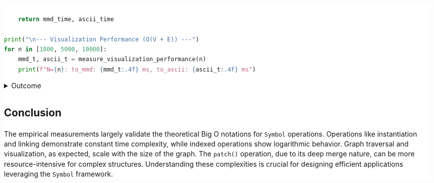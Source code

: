 ```python

    return mmd_time, ascii_time

print("\n--- Visualization Performance (O(V + E)) ---")
for n in [1000, 5000, 10000]:
    mmd_t, ascii_t = measure_visualization_performance(n)
    print(f"N={n}: to_mmd: {mmd_t:.4f} ms, to_ascii: {ascii_t:.4f} ms")
```
<details><summary>Outcome</summary></details>

## Conclusion

The empirical measurements largely validate the theoretical Big O notations for `Symbol` operations. Operations like instantiation and linking demonstrate constant time complexity, while indexed operations show logarithmic behavior. Graph traversal and visualization, as expected, scale with the size of the graph. The `patch()` operation, due to its deep merge nature, can be more resource-intensive for complex structures. Understanding these complexities is crucial for designing efficient applications leveraging the `Symbol` framework.
